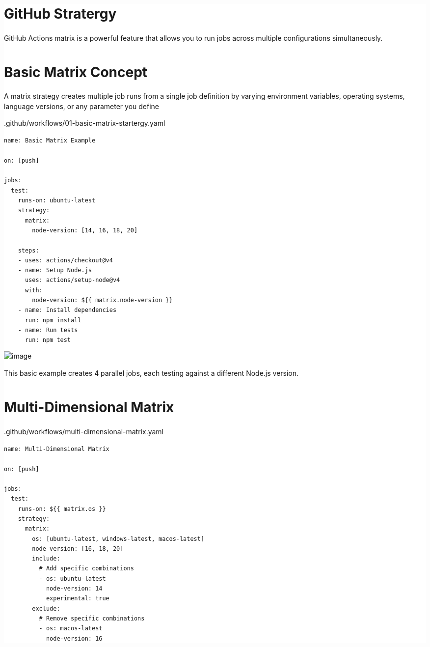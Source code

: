 # GitHub Stratergy

GitHub Actions matrix is a powerful feature that allows you to run jobs across multiple configurations simultaneously.

# Basic Matrix Concept

A matrix strategy creates multiple job runs from a single job definition by varying environment variables, operating systems, language versions, or any parameter you define

.github/workflows/01-basic-matrix-startergy.yaml
```
name: Basic Matrix Example

on: [push]

jobs:
  test:
    runs-on: ubuntu-latest
    strategy:
      matrix:
        node-version: [14, 16, 18, 20]
    
    steps:
    - uses: actions/checkout@v4
    - name: Setup Node.js
      uses: actions/setup-node@v4
      with:
        node-version: ${{ matrix.node-version }}
    - name: Install dependencies
      run: npm install
    - name: Run tests
      run: npm test
```
<img width="1875" height="712" alt="image" src="https://github.com/user-attachments/assets/55581785-d2f0-44a3-8162-e37285da5bd7" />

This basic example creates 4 parallel jobs, each testing against a different Node.js version.

# Multi-Dimensional Matrix
.github/workflows/multi-dimensional-matrix.yaml
```
name: Multi-Dimensional Matrix

on: [push]

jobs:
  test:
    runs-on: ${{ matrix.os }}
    strategy:
      matrix:
        os: [ubuntu-latest, windows-latest, macos-latest]
        node-version: [16, 18, 20]
        include:
          # Add specific combinations
          - os: ubuntu-latest
            node-version: 14
            experimental: true
        exclude:
          # Remove specific combinations
          - os: macos-latest
            node-version: 16
```